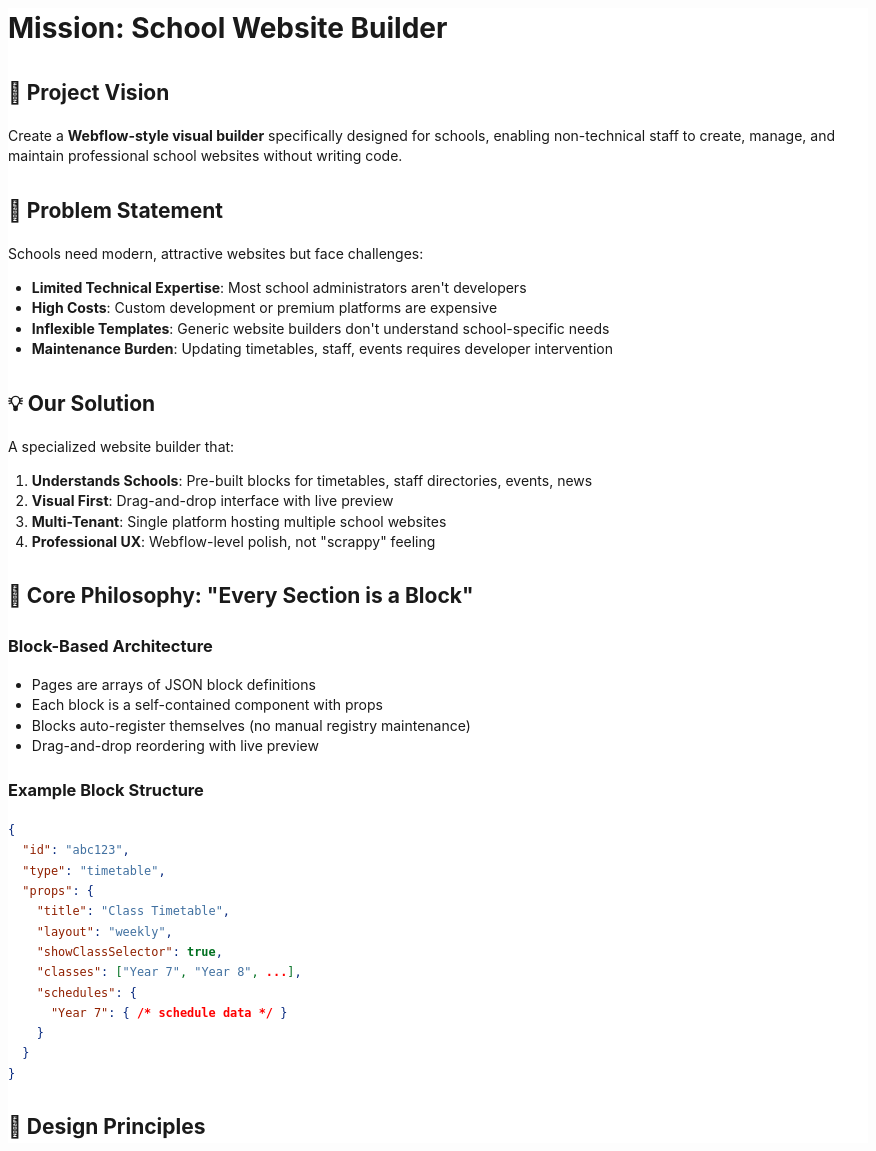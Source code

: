 # Mission: School Website Builder

## 🎯 Project Vision

Create a **Webflow-style visual builder** specifically designed for schools, enabling non-technical staff to create, manage, and maintain professional school websites without writing code.

## 🏫 Problem Statement

Schools need modern, attractive websites but face challenges:
- **Limited Technical Expertise**: Most school administrators aren't developers
- **High Costs**: Custom development or premium platforms are expensive
- **Inflexible Templates**: Generic website builders don't understand school-specific needs
- **Maintenance Burden**: Updating timetables, staff, events requires developer intervention

## 💡 Our Solution

A specialized website builder that:
1. **Understands Schools**: Pre-built blocks for timetables, staff directories, events, news
2. **Visual First**: Drag-and-drop interface with live preview
3. **Multi-Tenant**: Single platform hosting multiple school websites
4. **Professional UX**: Webflow-level polish, not "scrappy" feeling

## 🧱 Core Philosophy: "Every Section is a Block"

### Block-Based Architecture
- Pages are arrays of JSON block definitions
- Each block is a self-contained component with props
- Blocks auto-register themselves (no manual registry maintenance)
- Drag-and-drop reordering with live preview

### Example Block Structure
```json
{
  "id": "abc123",
  "type": "timetable",
  "props": {
    "title": "Class Timetable",
    "layout": "weekly",
    "showClassSelector": true,
    "classes": ["Year 7", "Year 8", ...],
    "schedules": {
      "Year 7": { /* schedule data */ }
    }
  }
}
```

## 🎨 Design Principles

